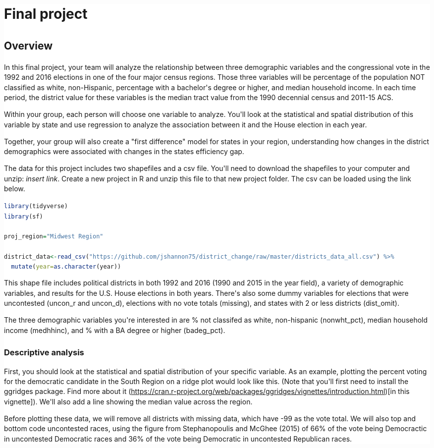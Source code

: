Final project
================

Overview
--------

In this final project, your team will analyze the relationship between three demographic variables and the congressional vote in the 1992 and 2016 elections in one of the four major census regions. Those three variables will be percentage of the population NOT classified as white, non-Hispanic, percentage with a bachelor's degree or higher, and median household income. In each time period, the district value for these variables is the median tract value from the 1990 decennial census and 2011-15 ACS.

Within your group, each person will choose one variable to analyze. You'll look at the statistical and spatial distribution of this variable by state and use regression to analyze the association between it and the House election in each year.

Together, your group will also create a "first difference" model for states in your region, understanding how changes in the district demographics were associated with changes in the states efficiency gap.

The data for this project includes two shapefiles and a csv file. You'll need to download the shapefiles to your computer and unzip: *insert link*. Create a new project in R and unzip this file to that new project folder. The csv can be loaded using the link below.

``` r
library(tidyverse)
library(sf)

proj_region="Midwest Region"

district_data<-read_csv("https://github.com/jshannon75/district_change/raw/master/districts_data_all.csv") %>%
  mutate(year=as.character(year))
```

This shape file includes political districts in both 1992 and 2016 (1990 and 2015 in the year field), a variety of demographic variables, and results for the U.S. House elections in both years. There's also some dummy variables for elections that were uncontested (uncon\_r and uncon\_d), elections with no vote totals (missing), and states with 2 or less districts (dist\_omit).

The three demographic variables you're interested in are % not classifed as white, non-hispanic (nonwht\_pct), median household income (medhhinc), and % with a BA degree or higher (badeg\_pct).

### Descriptive analysis

First, you should look at the statistical and spatial distribution of your specific variable. As an example, plotting the percent voting for the democratic candidate in the South Region on a ridge plot would look like this. (Note that you'll first need to install the ggridges package. Find more about it (<https://cran.r-project.org/web/packages/ggridges/vignettes/introduction.html>)\[in this vignette\]). We'll also add a line showing the median value across the region.

Before plotting these data, we will remove all districts with missing data, which have -99 as the vote total. We will also top and bottom code uncontested races, using the figure from Stephanopoulis and McGhee (2015) of 66% of the vote being Democractic in uncontested Democratic races and 36% of the vote being Democratic in uncontested Republican races.
